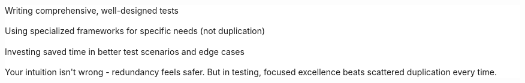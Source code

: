 Writing comprehensive, well-designed tests

Using specialized frameworks for specific needs (not duplication)

Investing saved time in better test scenarios and edge cases

Your intuition isn't wrong - redundancy feels safer. But in testing, focused excellence beats scattered duplication every time.